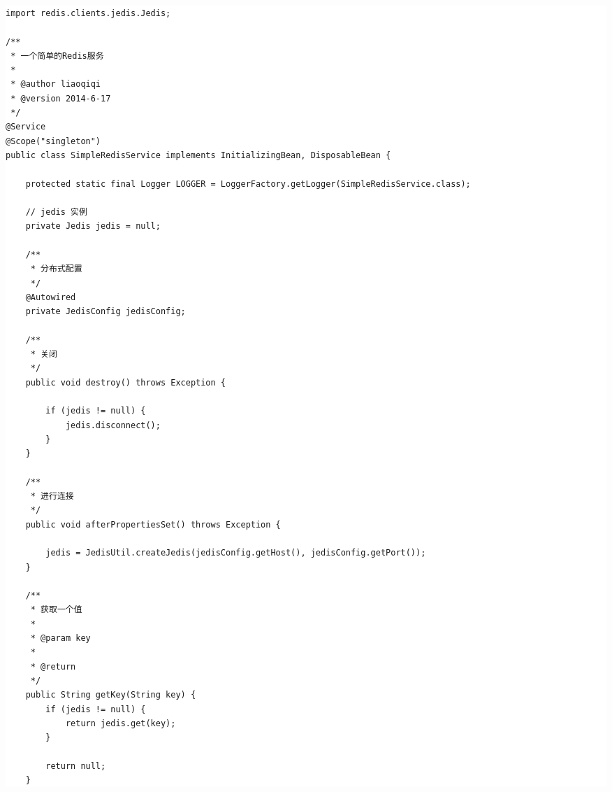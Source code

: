     import redis.clients.jedis.Jedis;
    
    /**
     * 一个简单的Redis服务
     *
     * @author liaoqiqi
     * @version 2014-6-17
     */
    @Service
    @Scope("singleton")
    public class SimpleRedisService implements InitializingBean, DisposableBean {
    
        protected static final Logger LOGGER = LoggerFactory.getLogger(SimpleRedisService.class);
    
        // jedis 实例
        private Jedis jedis = null;
    
        /**
         * 分布式配置
         */
        @Autowired
        private JedisConfig jedisConfig;
    
        /**
         * 关闭
         */
        public void destroy() throws Exception {
    
            if (jedis != null) {
                jedis.disconnect();
            }
        }
    
        /**
         * 进行连接
         */
        public void afterPropertiesSet() throws Exception {
    
            jedis = JedisUtil.createJedis(jedisConfig.getHost(), jedisConfig.getPort());
        }
    
        /**
         * 获取一个值
         *
         * @param key
         *
         * @return
         */
        public String getKey(String key) {
            if (jedis != null) {
                return jedis.get(key);
            }
    
            return null;
        }
    